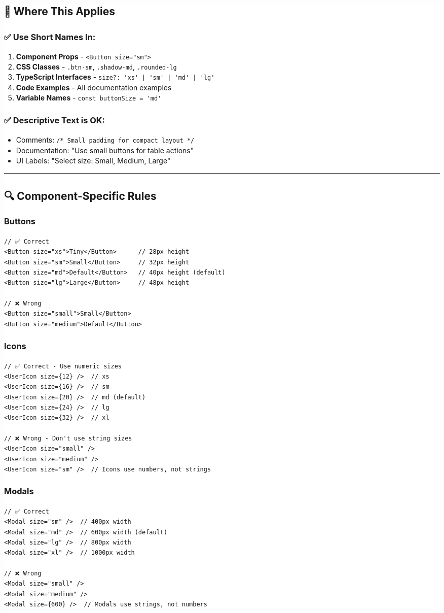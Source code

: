 
## 🎯 Where This Applies

### ✅ Use Short Names In:
1. **Component Props** - `<Button size="sm">`
2. **CSS Classes** - `.btn-sm`, `.shadow-md`, `.rounded-lg`
3. **TypeScript Interfaces** - `size?: 'xs' | 'sm' | 'md' | 'lg'`
4. **Code Examples** - All documentation examples
5. **Variable Names** - `const buttonSize = 'md'`

### ✅ Descriptive Text is OK:
- Comments: `/* Small padding for compact layout */`
- Documentation: "Use small buttons for table actions"
- UI Labels: "Select size: Small, Medium, Large"

---

## 🔍 Component-Specific Rules

### Buttons
```tsx
// ✅ Correct
<Button size="xs">Tiny</Button>      // 28px height
<Button size="sm">Small</Button>     // 32px height
<Button size="md">Default</Button>   // 40px height (default)
<Button size="lg">Large</Button>     // 48px height

// ❌ Wrong
<Button size="small">Small</Button>
<Button size="medium">Default</Button>
```

### Icons
```tsx
// ✅ Correct - Use numeric sizes
<UserIcon size={12} />  // xs
<UserIcon size={16} />  // sm
<UserIcon size={20} />  // md (default)
<UserIcon size={24} />  // lg
<UserIcon size={32} />  // xl

// ❌ Wrong - Don't use string sizes
<UserIcon size="small" />
<UserIcon size="medium" />
<UserIcon size="sm" />  // Icons use numbers, not strings
```

### Modals
```tsx
// ✅ Correct
<Modal size="sm" />  // 400px width
<Modal size="md" />  // 600px width (default)
<Modal size="lg" />  // 800px width
<Modal size="xl" />  // 1000px width

// ❌ Wrong
<Modal size="small" />
<Modal size="medium" />
<Modal size={600} />  // Modals use strings, not numbers
```
